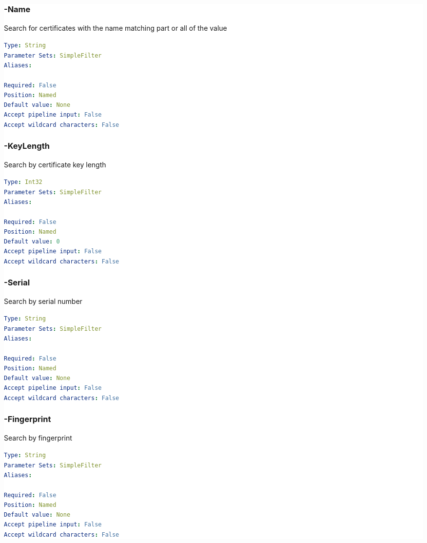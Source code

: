 ### -Name
Search for certificates with the name matching part or all of the value

```yaml
Type: String
Parameter Sets: SimpleFilter
Aliases:

Required: False
Position: Named
Default value: None
Accept pipeline input: False
Accept wildcard characters: False
```

### -KeyLength
Search by certificate key length

```yaml
Type: Int32
Parameter Sets: SimpleFilter
Aliases:

Required: False
Position: Named
Default value: 0
Accept pipeline input: False
Accept wildcard characters: False
```

### -Serial
Search by serial number

```yaml
Type: String
Parameter Sets: SimpleFilter
Aliases:

Required: False
Position: Named
Default value: None
Accept pipeline input: False
Accept wildcard characters: False
```

### -Fingerprint
Search by fingerprint

```yaml
Type: String
Parameter Sets: SimpleFilter
Aliases:

Required: False
Position: Named
Default value: None
Accept pipeline input: False
Accept wildcard characters: False
```
